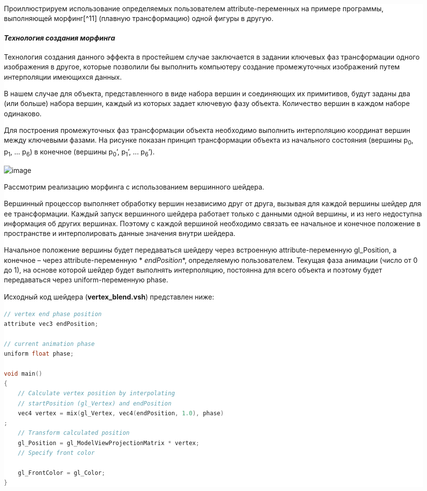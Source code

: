 Проиллюстрируем использование определяемых пользователем attribute-переменных на примере программы, выполняющей морфинг[^11] (плавную трансформацию)
одной фигуры в другую.

#### ***Технология создания морфинга***

Технология создания данного эффекта в простейшем случае заключается в задании ключевых фаз трансформации одного изображения в другое, которые
позволили бы выполнить компьютеру создание промежуточных изображений путем интерполяции имеющихся данных.

В нашем случае для объекта, представленного в виде набора вершин и соединяющих их примитивов, будут заданы два (или больше)  набора вершин, каждый из
которых задает ключевую фазу объекта. Количество вершин в каждом наборе одинаково.

Для построения промежуточных фаз трансформации объекта необходимо выполнить интерполяцию координат вершин между ключевыми фазами. На рисунке показан
принцип трансформации объекта из начального состояния (вершины p<sub>0</sub>, p<sub>1</sub>, ... p<sub>6</sub>) в конечное (вершины p<sub>0</sub>’,
p<sub>1</sub>’, ... p<sub>6</sub>’).

![image](images/Aspose.Words.4cae386d-1720-4ee9-815e-a876b2c77b02.018.png)

Рассмотрим реализацию морфинга с использованием вершинного шейдера.

Вершинный процессор выполняет обработку вершин независимо друг от друга, вызывая для каждой вершины шейдер для ее трансформации. Каждый запуск
вершинного шейдера работает только с данными одной вершины, и из него недоступна информация об других вершинах. Поэтому с каждой вершиной необходимо
связать ее начальное и конечное положение в пространстве и интерполировать данные значения внутри шейдера.

Начальное положение вершины будет передаваться шейдеру через встроенную attribute-переменную gl_Position, а конечное – через attribute-переменную *
*endPosition**, определяемую пользователем. Текущая фаза анимации (число от 0 до 1), на основе которой шейдер будет выполнять интерполяцию, постоянна
для всего объекта и поэтому будет передаваться через uniform-переменную phase.

Исходный код шейдера (**vertex_blend.vsh**) представлен ниже:

```cpp
// vertex end phase position
attribute vec3 endPosition;

// current animation phase
uniform float phase;

void main()
{
    // Calculate vertex position by interpolating
    // startPosition (gl_Vertex) and endPosition
    vec4 vertex = mix(gl_Vertex, vec4(endPosition, 1.0), phase)
;
    // Transform calculated position
    gl_Position = gl_ModelViewProjectionMatrix * vertex;
    // Specify front color

    gl_FrontColor = gl_Color;
}
```
